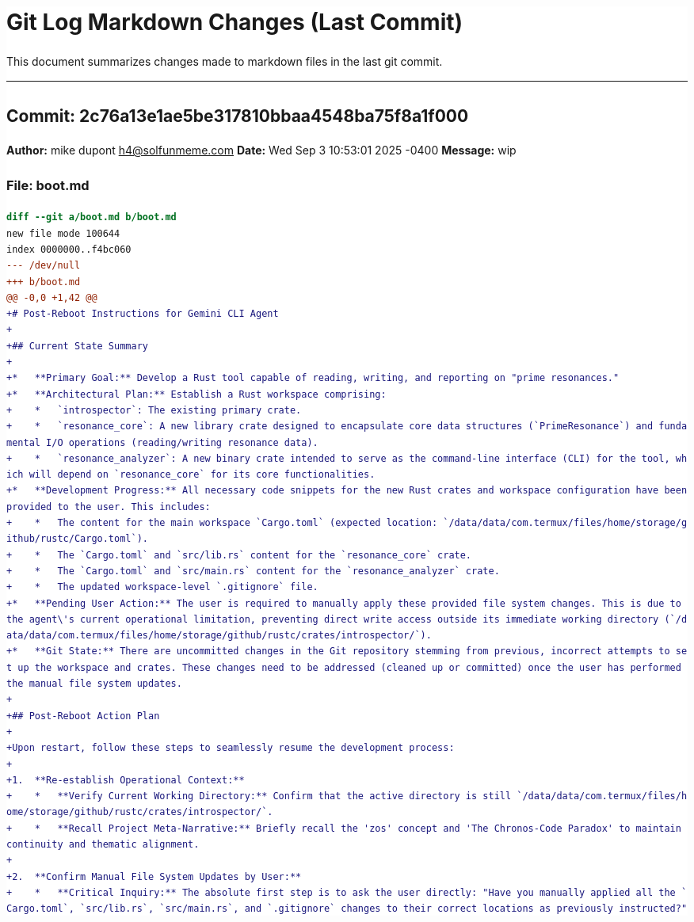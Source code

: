 # Git Log Markdown Changes (Last Commit)

This document summarizes changes made to markdown files in the last git commit.

---

## Commit: 2c76a13e1ae5be317810bbaa4548ba75f8a1f000
**Author:** mike dupont <h4@solfunmeme.com>
**Date:** Wed Sep 3 10:53:01 2025 -0400
**Message:** wip

### File: boot.md
```diff
diff --git a/boot.md b/boot.md
new file mode 100644
index 0000000..f4bc060
--- /dev/null
+++ b/boot.md
@@ -0,0 +1,42 @@
+# Post-Reboot Instructions for Gemini CLI Agent
+
+## Current State Summary
+
+*   **Primary Goal:** Develop a Rust tool capable of reading, writing, and reporting on "prime resonances."
+*   **Architectural Plan:** Establish a Rust workspace comprising:
+    *   `introspector`: The existing primary crate.
+    *   `resonance_core`: A new library crate designed to encapsulate core data structures (`PrimeResonance`) and fundamental I/O operations (reading/writing resonance data).
+    *   `resonance_analyzer`: A new binary crate intended to serve as the command-line interface (CLI) for the tool, which will depend on `resonance_core` for its core functionalities.
+*   **Development Progress:** All necessary code snippets for the new Rust crates and workspace configuration have been provided to the user. This includes:
+    *   The content for the main workspace `Cargo.toml` (expected location: `/data/data/com.termux/files/home/storage/github/rustc/Cargo.toml`).
+    *   The `Cargo.toml` and `src/lib.rs` content for the `resonance_core` crate.
+    *   The `Cargo.toml` and `src/main.rs` content for the `resonance_analyzer` crate.
+    *   The updated workspace-level `.gitignore` file.
+*   **Pending User Action:** The user is required to manually apply these provided file system changes. This is due to the agent\'s current operational limitation, preventing direct write access outside its immediate working directory (`/data/data/com.termux/files/home/storage/github/rustc/crates/introspector/`).
+*   **Git State:** There are uncommitted changes in the Git repository stemming from previous, incorrect attempts to set up the workspace and crates. These changes need to be addressed (cleaned up or committed) once the user has performed the manual file system updates.
+
+## Post-Reboot Action Plan
+
+Upon restart, follow these steps to seamlessly resume the development process:
+
+1.  **Re-establish Operational Context:**
+    *   **Verify Current Working Directory:** Confirm that the active directory is still `/data/data/com.termux/files/home/storage/github/rustc/crates/introspector/`.
+    *   **Recall Project Meta-Narrative:** Briefly recall the 'zos' concept and 'The Chronos-Code Paradox' to maintain continuity and thematic alignment.
+
+2.  **Confirm Manual File System Updates by User:**
+    *   **Critical Inquiry:** The absolute first step is to ask the user directly: "Have you manually applied all the `Cargo.toml`, `src/lib.rs`, `src/main.rs`, and `.gitignore` changes to their correct locations as previously instructed?"
```
